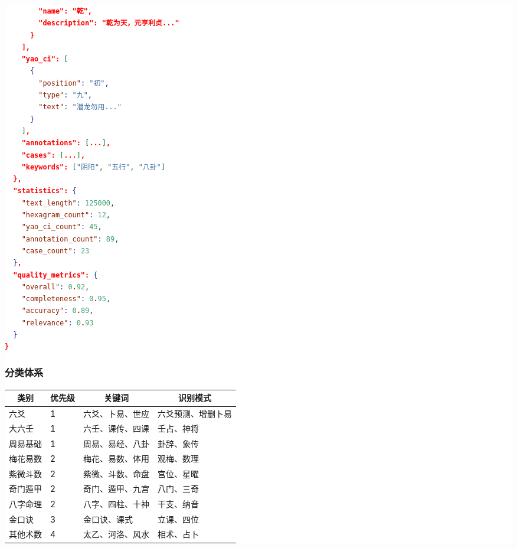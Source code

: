 ```json
        "name": "乾",
        "description": "乾为天，元亨利贞..."
      }
    ],
    "yao_ci": [
      {
        "position": "初",
        "type": "九",
        "text": "潜龙勿用..."
      }
    ],
    "annotations": [...],
    "cases": [...],
    "keywords": ["阴阳", "五行", "八卦"]
  },
  "statistics": {
    "text_length": 125000,
    "hexagram_count": 12,
    "yao_ci_count": 45,
    "annotation_count": 89,
    "case_count": 23
  },
  "quality_metrics": {
    "overall": 0.92,
    "completeness": 0.95,
    "accuracy": 0.89,
    "relevance": 0.93
  }
}
```

### 分类体系

| 类别 | 优先级 | 关键词 | 识别模式 |
|------|-------|--------|----------|
| 六爻 | 1 | 六爻、卜易、世应 | 六爻预测、增删卜易 |
| 大六壬 | 1 | 六壬、课传、四课 | 壬占、神将 |
| 周易基础 | 1 | 周易、易经、八卦 | 卦辞、象传 |
| 梅花易数 | 2 | 梅花、易数、体用 | 观梅、数理 |
| 紫微斗数 | 2 | 紫微、斗数、命盘 | 宫位、星曜 |
| 奇门遁甲 | 2 | 奇门、遁甲、九宫 | 八门、三奇 |
| 八字命理 | 2 | 八字、四柱、十神 | 干支、纳音 |
| 金口诀 | 3 | 金口诀、课式 | 立课、四位 |
| 其他术数 | 4 | 太乙、河洛、风水 | 相术、占卜 |
